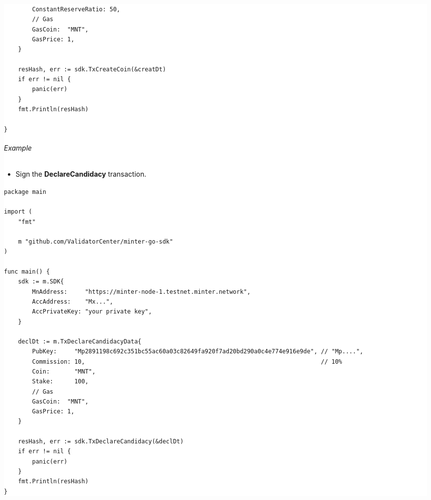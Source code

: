 ```golang
		ConstantReserveRatio: 50,
		// Gas
		GasCoin:  "MNT",
		GasPrice: 1,
	}

	resHash, err := sdk.TxCreateCoin(&creatDt)
	if err != nil {
		panic(err)
	}
	fmt.Println(resHash)

}
```

###### Example
* Sign the <b>DeclareCandidacy</b> transaction.

```golang
package main

import (
	"fmt"

	m "github.com/ValidatorCenter/minter-go-sdk"
)

func main() {
	sdk := m.SDK{
		MnAddress:     "https://minter-node-1.testnet.minter.network",
		AccAddress:    "Mx...",
		AccPrivateKey: "your private key",
	}

	declDt := m.TxDeclareCandidacyData{
		PubKey:     "Mp2891198c692c351bc55ac60a03c82649fa920f7ad20bd290a0c4e774e916e9de", // "Mp....",
		Commission: 10,                                                                   // 10%
		Coin:       "MNT",
		Stake:      100,
		// Gas
		GasCoin:  "MNT",
		GasPrice: 1,
	}

	resHash, err := sdk.TxDeclareCandidacy(&declDt)
	if err != nil {
		panic(err)
	}
	fmt.Println(resHash)
}
```
